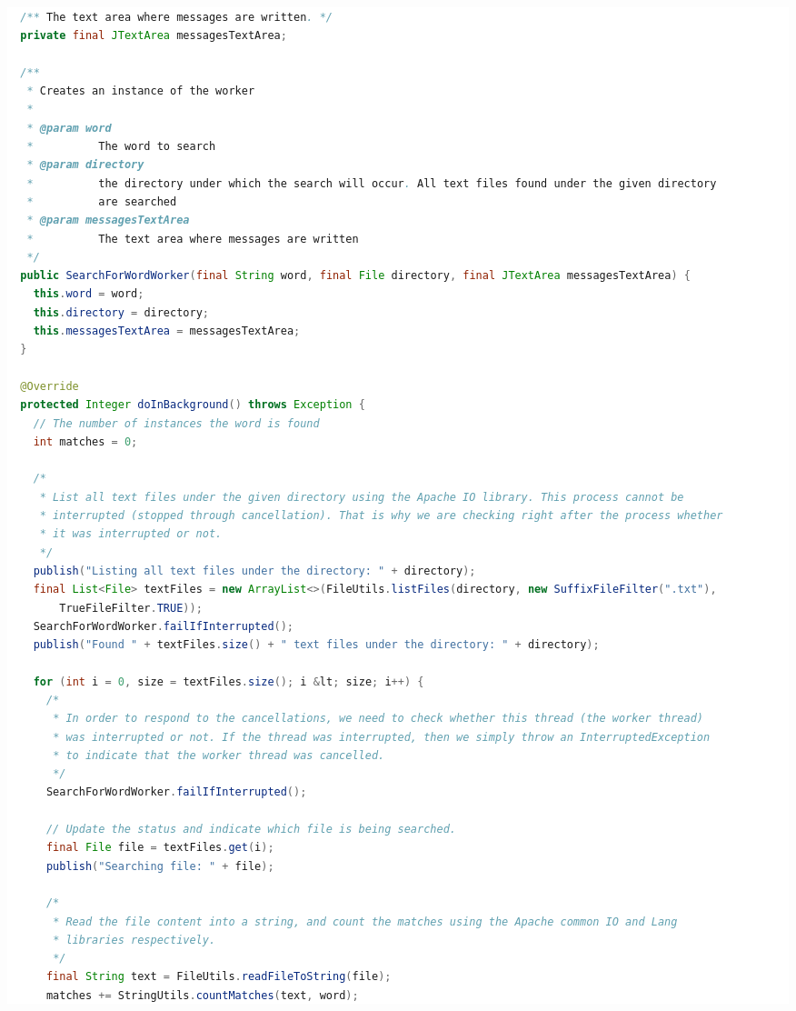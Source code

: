 ```java
  /** The text area where messages are written. */
  private final JTextArea messagesTextArea;

  /**
   * Creates an instance of the worker
   * 
   * @param word
   *          The word to search
   * @param directory
   *          the directory under which the search will occur. All text files found under the given directory
   *          are searched
   * @param messagesTextArea
   *          The text area where messages are written
   */
  public SearchForWordWorker(final String word, final File directory, final JTextArea messagesTextArea) {
    this.word = word;
    this.directory = directory;
    this.messagesTextArea = messagesTextArea;
  }

  @Override
  protected Integer doInBackground() throws Exception {
    // The number of instances the word is found
    int matches = 0;

    /*
     * List all text files under the given directory using the Apache IO library. This process cannot be
     * interrupted (stopped through cancellation). That is why we are checking right after the process whether
     * it was interrupted or not.
     */
    publish("Listing all text files under the directory: " + directory);
    final List<File> textFiles = new ArrayList<>(FileUtils.listFiles(directory, new SuffixFileFilter(".txt"),
        TrueFileFilter.TRUE));
    SearchForWordWorker.failIfInterrupted();
    publish("Found " + textFiles.size() + " text files under the directory: " + directory);

    for (int i = 0, size = textFiles.size(); i &lt; size; i++) {
      /*
       * In order to respond to the cancellations, we need to check whether this thread (the worker thread)
       * was interrupted or not. If the thread was interrupted, then we simply throw an InterruptedException
       * to indicate that the worker thread was cancelled.
       */
      SearchForWordWorker.failIfInterrupted();

      // Update the status and indicate which file is being searched.
      final File file = textFiles.get(i);
      publish("Searching file: " + file);

      /*
       * Read the file content into a string, and count the matches using the Apache common IO and Lang
       * libraries respectively.
       */
      final String text = FileUtils.readFileToString(file);
      matches += StringUtils.countMatches(text, word);

```